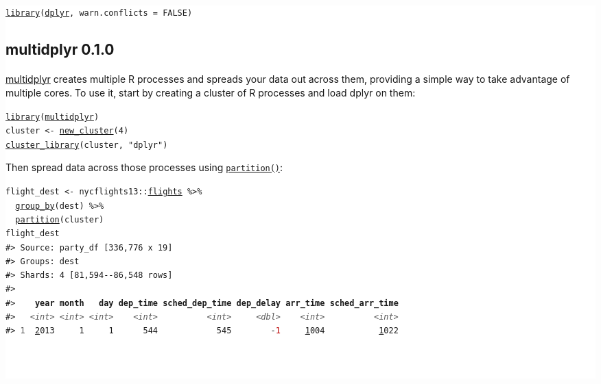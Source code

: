 <div class="highlight">

<pre class='chroma'><code class='language-r' data-lang='r'><span class='kr'><a href='https://rdrr.io/r/base/library.html'>library</a></span><span class='o'>(</span><span class='nv'><a href='https://dplyr.tidyverse.org'>dplyr</a></span>, warn.conflicts <span class='o'>=</span> <span class='kc'>FALSE</span><span class='o'>)</span></code></pre>

</div>

## multidplyr 0.1.0

[multidplyr](https://multidplyr.tidyverse.org) creates multiple R processes and spreads your data out across them, providing a simple way to take advantage of multiple cores. To use it, start by creating a cluster of R processes and load dplyr on them:

<div class="highlight">

<pre class='chroma'><code class='language-r' data-lang='r'><span class='kr'><a href='https://rdrr.io/r/base/library.html'>library</a></span><span class='o'>(</span><span class='nv'><a href='https://github.com/tidyverse/multidplyr'>multidplyr</a></span><span class='o'>)</span>
<span class='nv'>cluster</span> <span class='o'>&lt;-</span> <span class='nf'><a href='https://rdrr.io/pkg/multidplyr/man/new_cluster.html'>new_cluster</a></span><span class='o'>(</span><span class='m'>4</span><span class='o'>)</span>
<span class='nf'><a href='https://rdrr.io/pkg/multidplyr/man/cluster_utils.html'>cluster_library</a></span><span class='o'>(</span><span class='nv'>cluster</span>, <span class='s'>"dplyr"</span><span class='o'>)</span></code></pre>

</div>

Then spread data across those processes using [`partition()`](https://rdrr.io/pkg/multidplyr/man/partition.html):

<div class="highlight">

<pre class='chroma'><code class='language-r' data-lang='r'><span class='nv'>flight_dest</span> <span class='o'>&lt;-</span> <span class='nf'>nycflights13</span><span class='nf'>::</span><span class='nv'><a href='https://rdrr.io/pkg/nycflights13/man/flights.html'>flights</a></span> <span class='o'>%&gt;%</span> 
  <span class='nf'><a href='https://dplyr.tidyverse.org/reference/group_by.html'>group_by</a></span><span class='o'>(</span><span class='nv'>dest</span><span class='o'>)</span> <span class='o'>%&gt;%</span> 
  <span class='nf'><a href='https://rdrr.io/pkg/multidplyr/man/partition.html'>partition</a></span><span class='o'>(</span><span class='nv'>cluster</span><span class='o'>)</span>
<span class='nv'>flight_dest</span>
<span class='c'>#&gt; Source: party_df [336,776 x 19]</span>
<span class='c'>#&gt; Groups: dest</span>
<span class='c'>#&gt; Shards: 4 [81,594--86,548 rows]</span>
<span class='c'>#&gt; </span>
<span class='c'>#&gt;    <span style='font-weight: bold;'>year</span><span> </span><span style='font-weight: bold;'>month</span><span>   </span><span style='font-weight: bold;'>day</span><span> </span><span style='font-weight: bold;'>dep_time</span><span> </span><span style='font-weight: bold;'>sched_dep_time</span><span> </span><span style='font-weight: bold;'>dep_delay</span><span> </span><span style='font-weight: bold;'>arr_time</span><span> </span><span style='font-weight: bold;'>sched_arr_time</span></span>
<span class='c'>#&gt;   <span style='color: #555555;font-style: italic;'>&lt;int&gt;</span><span> </span><span style='color: #555555;font-style: italic;'>&lt;int&gt;</span><span> </span><span style='color: #555555;font-style: italic;'>&lt;int&gt;</span><span>    </span><span style='color: #555555;font-style: italic;'>&lt;int&gt;</span><span>          </span><span style='color: #555555;font-style: italic;'>&lt;int&gt;</span><span>     </span><span style='color: #555555;font-style: italic;'>&lt;dbl&gt;</span><span>    </span><span style='color: #555555;font-style: italic;'>&lt;int&gt;</span><span>          </span><span style='color: #555555;font-style: italic;'>&lt;int&gt;</span></span>
<span class='c'>#&gt; <span style='color: #555555;'>1</span><span>  </span><span style='text-decoration: underline;'>2</span><span>013     1     1      544            545        -</span><span style='color: #BB0000;'>1</span><span>     </span><span style='text-decoration: underline;'>1</span><span>004           </span><span style='text-decoration: underline;'>1</span><span>022</span></span>